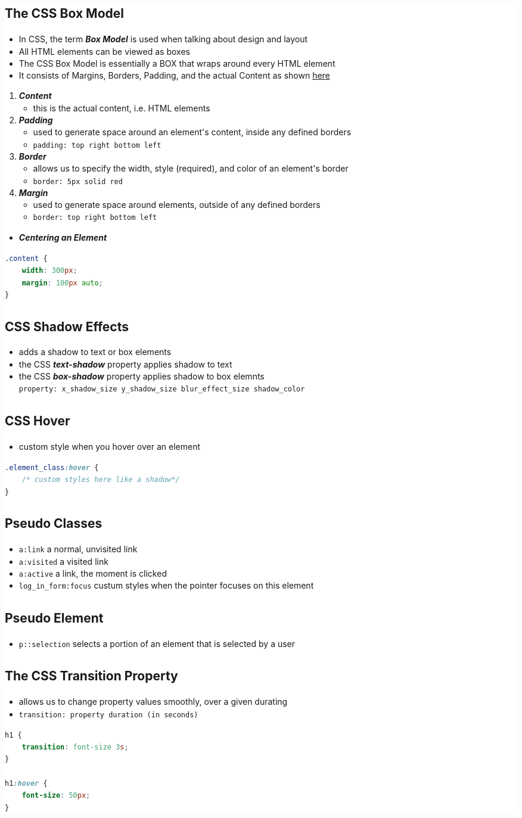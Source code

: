 ## The CSS Box Model
- In CSS, the term ***Box Model*** is used when talking about design and layout
- All HTML elements can be viewed as boxes
- The CSS Box Model is essentially a BOX that wraps around every HTML element
- It consists of Margins, Borders, Padding, and the actual Content as shown [here](https://www.w3schools.com/css/css_boxmodel.asp)
1. ***Content***
    - this is the actual content, i.e. HTML elements
1. ***Padding***
    - used to generate space around an element's content, inside any defined borders
    - ```padding: top right bottom left```
1. ***Border***
    - allows us to specify the width, style (required), and color of an element's border
    - ```border: 5px solid red```
1. ***Margin***
    - used to generate space around elements, outside of any defined borders
    - ```border: top right bottom left```
- ***Centering an Element***
```css
.content {
    width: 300px;
    margin: 100px auto;
}
```

## CSS Shadow Effects
- adds a shadow to text or box elements
- the CSS ***text-shadow*** property applies shadow to text
- the CSS ***box-shadow*** property applies shadow to box elemnts         
```property: x_shadow_size y_shadow_size blur_effect_size shadow_color```

## CSS Hover
- custom style when you hover over an element
```css
.element_class:hover {
    /* custom styles here like a shadow*/
}
```
## Pseudo Classes
- ```a:link``` a normal, unvisited link
- ```a:visited``` a visited link
- ```a:active``` a link, the moment is clicked
- ```log_in_form:focus``` custum styles when the pointer focuses on this element

## Pseudo Element
- ```p::selection``` selects a portion of an element that is selected by a user

## The CSS Transition Property
- allows us to change property values smoothly, over a given durating
- ```transition: property duration (in seconds)```
```css
h1 {
    transition: font-size 3s;
}

h1:hover {
    font-size: 50px;
}
```
